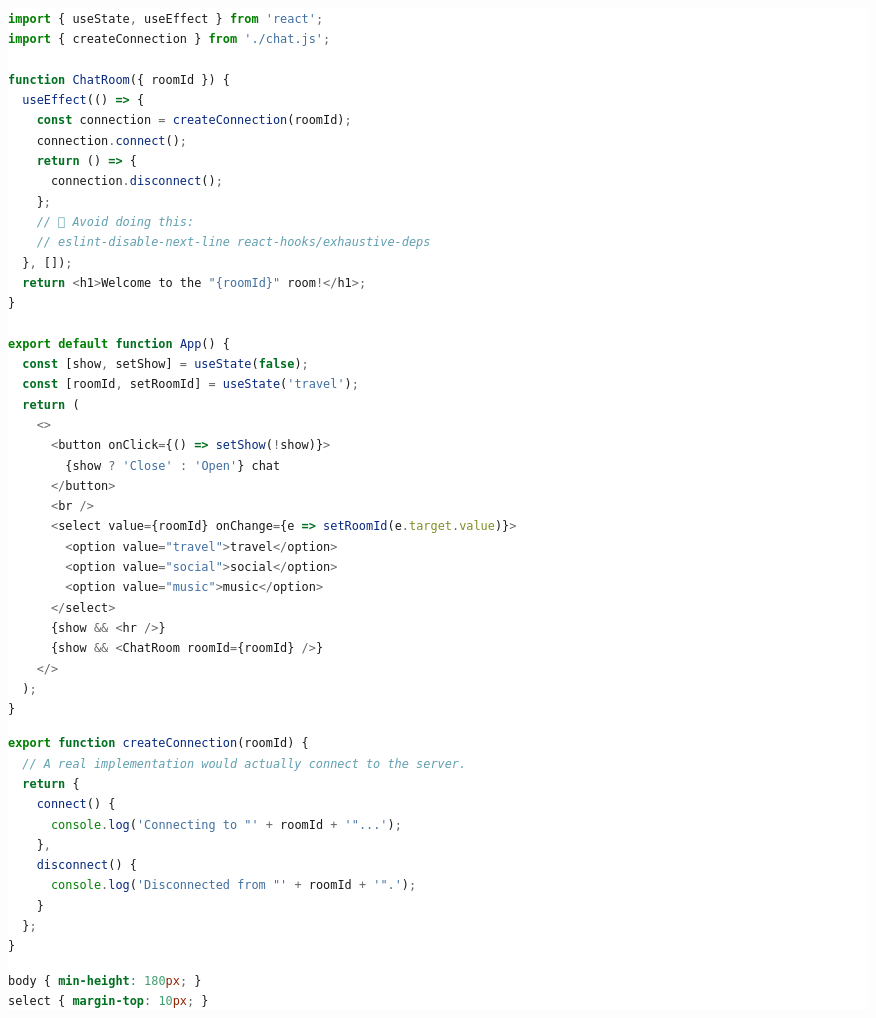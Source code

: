 ```js
import { useState, useEffect } from 'react';
import { createConnection } from './chat.js';

function ChatRoom({ roomId }) {
  useEffect(() => {
    const connection = createConnection(roomId);
    connection.connect();
    return () => {
      connection.disconnect();
    };
    // 🔴 Avoid doing this:
    // eslint-disable-next-line react-hooks/exhaustive-deps
  }, []);
  return <h1>Welcome to the "{roomId}" room!</h1>;
}

export default function App() {
  const [show, setShow] = useState(false);
  const [roomId, setRoomId] = useState('travel');
  return (
    <>
      <button onClick={() => setShow(!show)}>
        {show ? 'Close' : 'Open'} chat
      </button>
      <br />
      <select value={roomId} onChange={e => setRoomId(e.target.value)}>
        <option value="travel">travel</option>
        <option value="social">social</option>
        <option value="music">music</option>
      </select>
      {show && <hr />}
      {show && <ChatRoom roomId={roomId} />}
    </>
  );
}
```

```js chat.js
export function createConnection(roomId) {
  // A real implementation would actually connect to the server.
  return {
    connect() {
      console.log('Connecting to "' + roomId + '"...');
    },
    disconnect() {
      console.log('Disconnected from "' + roomId + '".');
    }
  };
}
```

```css
body { min-height: 180px; }
select { margin-top: 10px; }
```
